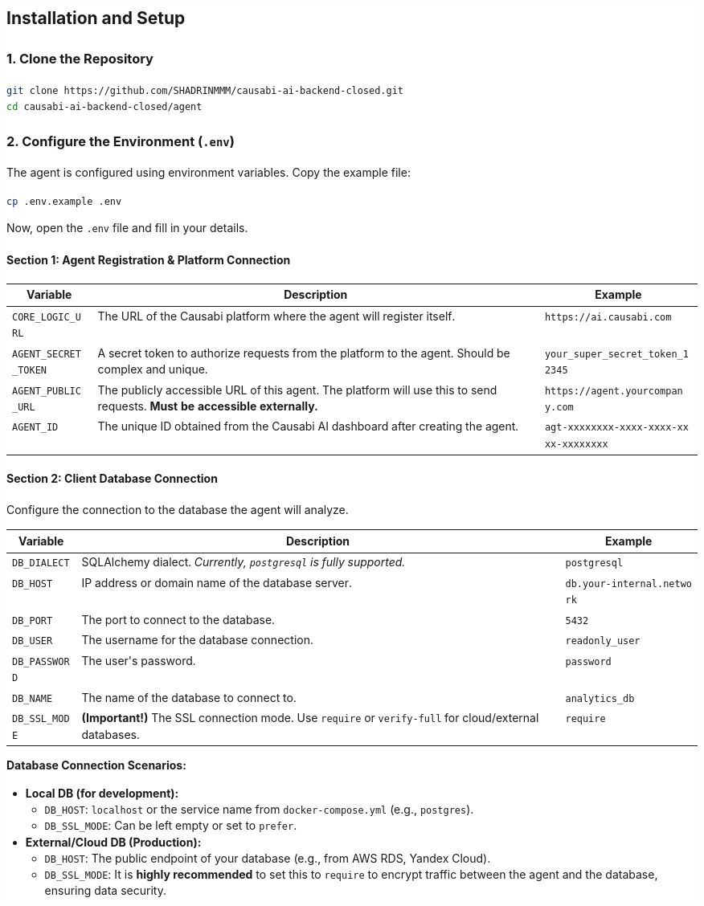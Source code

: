 ## Installation and Setup

### 1. Clone the Repository

```bash
git clone https://github.com/SHADRINMMM/causabi-ai-backend-closed.git
cd causabi-ai-backend-closed/agent
```

### 2. Configure the Environment (`.env`)

The agent is configured using environment variables. Copy the example file:

```bash
cp .env.example .env
```

Now, open the `.env` file and fill in your details.

#### Section 1: Agent Registration & Platform Connection

| Variable           | Description                                                                                                    | Example                               |
| ------------------ | -------------------------------------------------------------------------------------------------------------- | ------------------------------------- |
| `CORE_LOGIC_URL`   | The URL of the Causabi platform where the agent will register itself.                                           | `https://ai.causabi.com`              |
| `AGENT_SECRET_TOKEN` | A secret token to authorize requests from the platform to the agent. Should be complex and unique.              | `your_super_secret_token_12345`         |
| `AGENT_PUBLIC_URL` | The publicly accessible URL of this agent. The platform will use this to send requests. **Must be accessible externally.** | `https://agent.yourcompany.com`         |
| `AGENT_ID`         | The unique ID obtained from the Causabi AI dashboard after creating the agent.                                  | `agt-xxxxxxxx-xxxx-xxxx-xxxx-xxxxxxxx` |

#### Section 2: Client Database Connection

Configure the connection to the database the agent will analyze.

| Variable      | Description                                                                                              | Example                    |
| ------------- | -------------------------------------------------------------------------------------------------------- | ------------------------- |
| `DB_DIALECT`  | SQLAlchemy dialect. *Currently, `postgresql` is fully supported.*                                        | `postgresql`              |
| `DB_HOST`     | IP address or domain name of the database server.                                                         | `db.your-internal.network`|
| `DB_PORT`     | The port to connect to the database.                                                                     | `5432`                    |
| `DB_USER`     | The username for the database connection.                                                                | `readonly_user`           |
| `DB_PASSWORD` | The user's password.                                                                                     | `password`                |
| `DB_NAME`     | The name of the database to connect to.                                                                  | `analytics_db`            |
| `DB_SSL_MODE` | **(Important!)** The SSL connection mode. Use `require` or `verify-full` for cloud/external databases.       | `require`                 |

**Database Connection Scenarios:**

-   **Local DB (for development):**
    -   `DB_HOST`: `localhost` or the service name from `docker-compose.yml` (e.g., `postgres`).
    -   `DB_SSL_MODE`: Can be left empty or set to `prefer`.
-   **External/Cloud DB (Production):**
    -   `DB_HOST`: The public endpoint of your database (e.g., from AWS RDS, Yandex Cloud).
    -   `DB_SSL_MODE`: It is **highly recommended** to set this to `require` to encrypt traffic between the agent and the database, ensuring data security.
